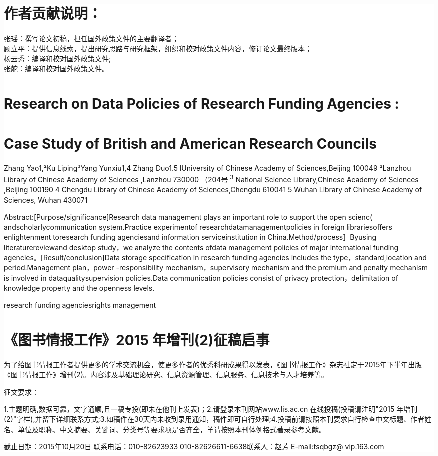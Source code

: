 # 作者贡献说明：

张瑶：撰写论文初稿，担任国外政策文件的主要翻译者；  
顾立平：提供信息线索，提出研究思路与研究框架，组织和校对政策文件内容，修订论文最终版本；  
杨云秀：编译和校对国外政策文件;  
张舵：编译和校对国外政策文件。

# Research on Data Policies of Research Funding Agencies :

# Case Study of British and American Research Councils

Zhang Yao1,²Ku Liping³Yang Yunxiu1,4 Zhang Duo1.5 lUniversity of Chinese Academy of Sciences,Beijing 100049 ²Lanzhou Library of Chinese Academy of Sciences ,Lanzhou 730000 （204号 $^ 3$ National Science Library,Chinese Academy of Sciences ,Beijing 100190 4 Chengdu Library of Chinese Academy of Sciences,Chengdu 610041 5 Wuhan Library of Chinese Academy of Sciences, Wuhan 430071

Abstract:[Purpose/significance]Research data management plays an important role to support the open scienc( andscholarlycommunication system.Practice experimentof researchdatamanagementpolicies in foreign librariesoffers enlightenment toresearch funding agenciesand information serviceinstitution in China.Method/process］Byusing literaturereviewand desktop study，we analyze the contents ofdata management policies of major international funding agencies。[Result/conclusion]Data storage specification in research funding agencies includes the type，standard,location and period.Management plan，power -responsibility mechanism，supervisory mechanism and the premium and penalty mechanism is involved in dataqualitysupervision policies.Data communication policies consist of privacy protection，delimitation of knowledge property and the openness levels.

research funding agenciesrights management

# 《图书情报工作》2015 年增刊(2)征稿启事

为了给图书情报工作者提供更多的学术交流机会，使更多作者的优秀科研成果得以发表，《图书情报工作》杂志社定于2015年下半年出版《图书情报工作》增刊(2)。内容涉及基础理论研究、信息资源管理、信息服务、信息技术与人才培养等。

征文要求：

1.主题明确,数据可靠，文字通顺,且一稿专投(即未在他刊上发表)；2.请登录本刊网站www.lis.ac.cn 在线投稿(投稿请注明"2015 年增刊(2)"字样),并留下详细联系方式;3.如稿件在30天内未收到录用通知，稿件即可自行处理;4.投稿前请按照本刊要求自行检查中文标题、作者姓名、单位及职称、中文摘要、关键词、分类号等要求项是否齐全，羊请按照本刊体例格式著录参考文献。

截止日期：2015年10月20日 联系电话：010-82623933 010-82626611-6638联系人：赵芳 E-mail:tsqbgz@ vip.163.com
